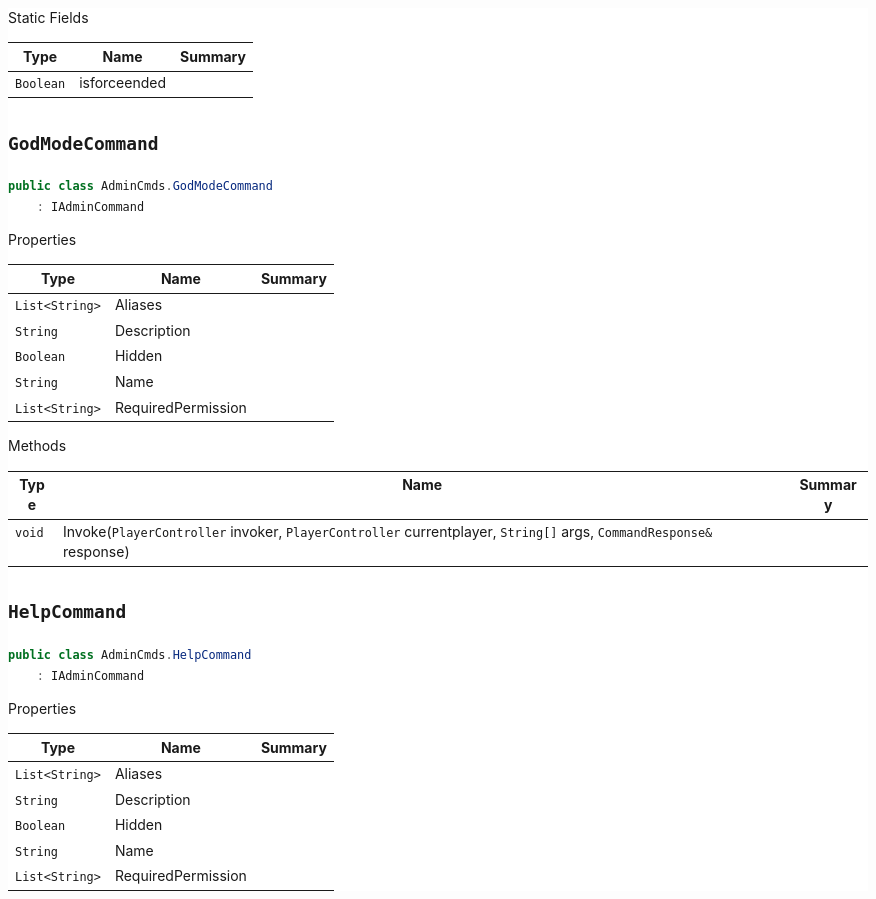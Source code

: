 
Static Fields

| Type | Name | Summary | 
| --- | --- | --- | 
| `Boolean` | isforceended |  | 


## `GodModeCommand`

```csharp
public class AdminCmds.GodModeCommand
    : IAdminCommand

```

Properties

| Type | Name | Summary | 
| --- | --- | --- | 
| `List<String>` | Aliases |  | 
| `String` | Description |  | 
| `Boolean` | Hidden |  | 
| `String` | Name |  | 
| `List<String>` | RequiredPermission |  | 


Methods

| Type | Name | Summary | 
| --- | --- | --- | 
| `void` | Invoke(`PlayerController` invoker, `PlayerController` currentplayer, `String[]` args, `CommandResponse&` response) |  | 


## `HelpCommand`

```csharp
public class AdminCmds.HelpCommand
    : IAdminCommand

```

Properties

| Type | Name | Summary | 
| --- | --- | --- | 
| `List<String>` | Aliases |  | 
| `String` | Description |  | 
| `Boolean` | Hidden |  | 
| `String` | Name |  | 
| `List<String>` | RequiredPermission |  | 
